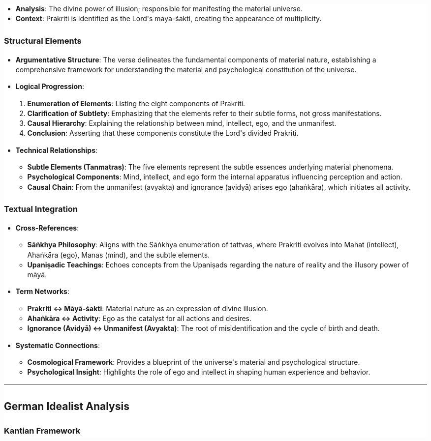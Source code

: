    - **Analysis**: The divine power of illusion; responsible for manifesting the material universe.
   - **Context**: Prakriti is identified as the Lord's māyā-śakti, creating the appearance of multiplicity.

### Structural Elements

- **Argumentative Structure**: The verse delineates the fundamental components of material nature, establishing a comprehensive framework for understanding the material and psychological constitution of the universe.

- **Logical Progression**:

  1. **Enumeration of Elements**: Listing the eight components of Prakriti.
  2. **Clarification of Subtlety**: Emphasizing that the elements refer to their subtle forms, not gross manifestations.
  3. **Causal Hierarchy**: Explaining the relationship between mind, intellect, ego, and the unmanifest.
  4. **Conclusion**: Asserting that these components constitute the Lord's divided Prakriti.

- **Technical Relationships**:

  - **Subtle Elements (Tanmatras)**: The five elements represent the subtle essences underlying material phenomena.
  - **Psychological Components**: Mind, intellect, and ego form the internal apparatus influencing perception and action.
  - **Causal Chain**: From the unmanifest (avyakta) and ignorance (avidyā) arises ego (ahaṅkāra), which initiates all activity.

### Textual Integration

- **Cross-References**:

  - **Sāṅkhya Philosophy**: Aligns with the Sāṅkhya enumeration of tattvas, where Prakriti evolves into Mahat (intellect), Ahaṅkāra (ego), Manas (mind), and the subtle elements.
  - **Upaniṣadic Teachings**: Echoes concepts from the Upaniṣads regarding the nature of reality and the illusory power of māyā.

- **Term Networks**:

  - **Prakriti ↔ Māyā-śakti**: Material nature as an expression of divine illusion.
  - **Ahaṅkāra ↔ Activity**: Ego as the catalyst for all actions and desires.
  - **Ignorance (Avidyā) ↔ Unmanifest (Avyakta)**: The root of misidentification and the cycle of birth and death.

- **Systematic Connections**:

  - **Cosmological Framework**: Provides a blueprint of the universe's material and psychological structure.
  - **Psychological Insight**: Highlights the role of ego and intellect in shaping human experience and behavior.

---

## German Idealist Analysis

### Kantian Framework
